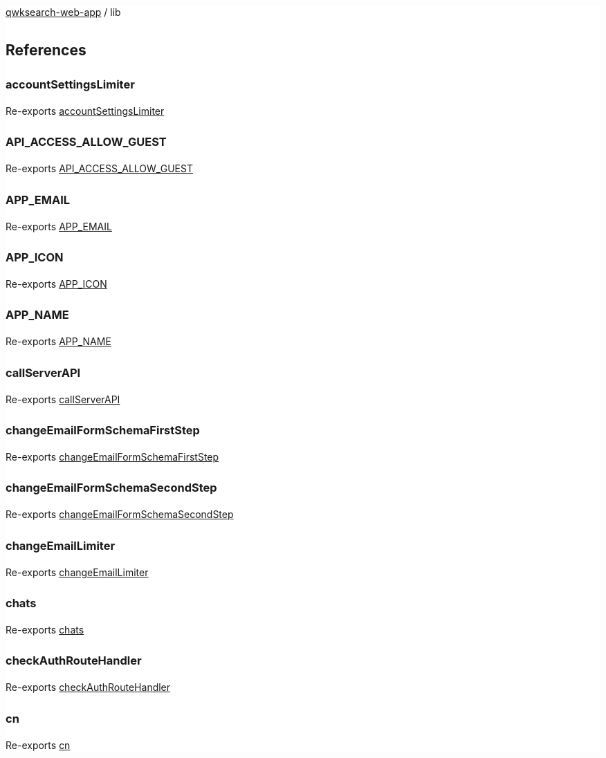 [qwksearch-web-app](modules.md) / lib

## References

### accountSettingsLimiter

Re-exports [accountSettingsLimiter](lib/middleware/ratelimits.md#accountsettingslimiter)

### API\_ACCESS\_ALLOW\_GUEST

Re-exports [API_ACCESS_ALLOW_GUEST](lib/custom-domain.md#api_access_allow_guest)

### APP\_EMAIL

Re-exports [APP_EMAIL](lib/custom-domain.md#app_email)

### APP\_ICON

Re-exports [APP_ICON](lib/custom-domain.md#app_icon)

### APP\_NAME

Re-exports [APP_NAME](lib/custom-domain.md#app_name)

### callServerAPI

Re-exports [callServerAPI](lib/utils.md#callserverapi)

### changeEmailFormSchemaFirstStep

Re-exports [changeEmailFormSchemaFirstStep](lib/middleware/validations.md#changeemailformschemafirststep)

### changeEmailFormSchemaSecondStep

Re-exports [changeEmailFormSchemaSecondStep](lib/middleware/validations.md#changeemailformschemasecondstep)

### changeEmailLimiter

Re-exports [changeEmailLimiter](lib/middleware/ratelimits.md#changeemaillimiter)

### chats

Re-exports [chats](lib/db/schema.md#chats)

### checkAuthRouteHandler

Re-exports [checkAuthRouteHandler](lib/middleware/auth-check.md#checkauthroutehandler)

### cn

Re-exports [cn](lib/utils.md#cn)
